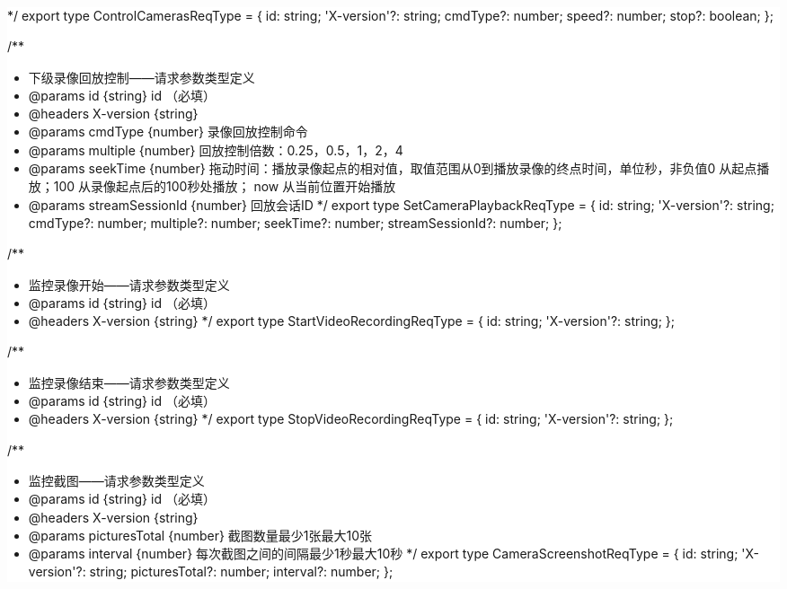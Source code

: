  */
export type ControlCamerasReqType = {
    id: string;
    'X-version'?: string;
    cmdType?: number;
    speed?: number;
    stop?: boolean;
};

/**
 * 下级录像回放控制——请求参数类型定义
 * @params id {string} id （必填）
 * @headers X-version {string}
 * @params cmdType {number} 录像回放控制命令
 * @params multiple {number} 回放控制倍数：0.25，0.5，1，2，4
 * @params seekTime {number} 拖动时间：播放录像起点的相对值，取值范围从0到播放录像的终点时间，单位秒，非负值0 从起点播放；100 从录像起点后的100秒处播放； now 从当前位置开始播放
 * @params streamSessionId {number} 回放会话ID
 */
export type SetCameraPlaybackReqType = {
    id: string;
    'X-version'?: string;
    cmdType?: number;
    multiple?: number;
    seekTime?: number;
    streamSessionId?: number;
};

/**
 * 监控录像开始——请求参数类型定义
 * @params id {string} id （必填）
 * @headers X-version {string}
 */
export type StartVideoRecordingReqType = {
    id: string;
    'X-version'?: string;
};

/**
 * 监控录像结束——请求参数类型定义
 * @params id {string} id （必填）
 * @headers X-version {string}
 */
export type StopVideoRecordingReqType = {
    id: string;
    'X-version'?: string;
};

/**
 * 监控截图——请求参数类型定义
 * @params id {string} id （必填）
 * @headers X-version {string}
 * @params picturesTotal {number} 截图数量最少1张最大10张
 * @params interval {number} 每次截图之间的间隔最少1秒最大10秒
 */
export type CameraScreenshotReqType = {
    id: string;
    'X-version'?: string;
    picturesTotal?: number;
    interval?: number;
};
